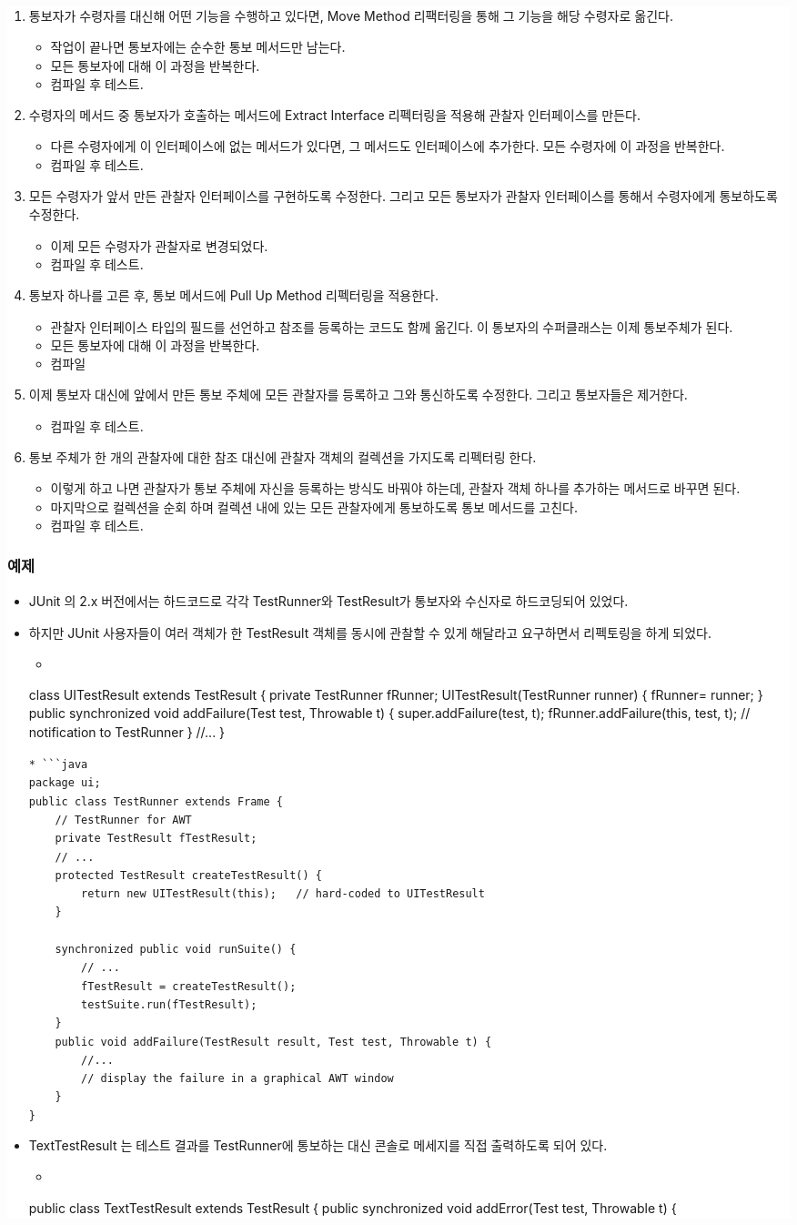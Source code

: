 1. 통보자가 수령자를 대신해 어떤 기능을 수행하고 있다면, Move Method 리팩터링을 통해 그 기능을 해당 수령자로 옮긴다.
	* 작업이 끝나면 통보자에는 순수한 통보 메서드만 남는다.
	* 모든 통보자에 대해 이 과정을 반복한다.
	* 컴파일 후 테스트.
2. 수령자의 메서드 중 통보자가 호출하는 메서드에 Extract Interface 리펙터링을 적용해 관찰자 인터페이스를 만든다.
	* 다른 수령자에게 이 인터페이스에 없는 메서드가 있다면, 그 메서드도 인터페이스에 추가한다. 모든 수령자에 이 과정을 반복한다.
	* 컴파일 후 테스트.
3. 모든 수령자가 앞서 만든 관찰자 인터페이스를 구현하도록 수정한다. 그리고 모든 통보자가 관찰자 인터페이스를 통해서 수령자에게 통보하도록 수정한다.
	* 이제 모든 수령자가 관찰자로 변경되었다.
	* 컴파일 후 테스트.

4. 통보자 하나를 고른 후, 통보 메서드에 Pull Up Method 리펙터링을 적용한다.
	* 관찰자 인터페이스 타입의 필드를 선언하고 참조를 등록하는 코드도 함께 옮긴다. 이 통보자의 수퍼클래스는 이제 통보주체가 된다.
	* 모든 통보자에 대해 이 과정을 반복한다.
	* 컴파일
5. 이제 통보자 대신에 앞에서 만든 통보 주체에 모든 관찰자를 등록하고 그와 통신하도록 수정한다. 그리고 통보자들은 제거한다.
	* 컴파일 후 테스트.
6. 통보 주체가 한 개의 관찰자에 대한 참조 대신에 관찰자 객체의 컬렉션을 가지도록 리펙터링 한다.
	* 이렇게 하고 나면 관찰자가 통보 주체에 자신을 등록하는 방식도 바꿔야 하는데, 관찰자 객체 하나를 추가하는 메서드로 바꾸면 된다.
	* 마지막으로 컬렉션을 순회 하며 컬렉션 내에 있는 모든 관찰자에게 통보하도록 통보 메서드를 고친다.
	* 컴파일 후 테스트.

### 예제

* JUnit 의 2.x 버전에서는 하드코드로 각각 TestRunner와 TestResult가 통보자와 수신자로 하드코딩되어 있었다.

* 하지만 JUnit 사용자들이 여러 객체가 한 TestResult 객체를 동시에 관찰할 수 있게 해달라고 요구하면서 리펙토링을 하게 되었다.
	* ```java
    class UITestResult extends TestResult {
        private TestRunner fRunner;
        UITestResult(TestRunner runner) {
            fRunner= runner;
        }
        public synchronized void addFailure(Test test, Throwable t) {
            super.addFailure(test, t);
            fRunner.addFailure(this, test, t);  // notification to TestRunner
        }
        //...
    }
    ```
    * ```java
    package ui;
    public class TestRunner extends Frame {
        // TestRunner for AWT
        private TestResult fTestResult;
        // ...
        protected TestResult createTestResult() {
            return new UITestResult(this);   // hard-coded to UITestResult
        }

        synchronized public void runSuite() {
            // ...
            fTestResult = createTestResult();
            testSuite.run(fTestResult);
        }
        public void addFailure(TestResult result, Test test, Throwable t) {
            //...
            // display the failure in a graphical AWT window
        }
    }
    ```
* TextTestResult 는 테스트 결과를 TestRunner에 통보하는 대신 콘솔로 메세지를 직접 출력하도록 되어 있다.
	* ```java
    public class TextTestResult extends TestResult {
        public synchronized void addError(Test test, Throwable t) {